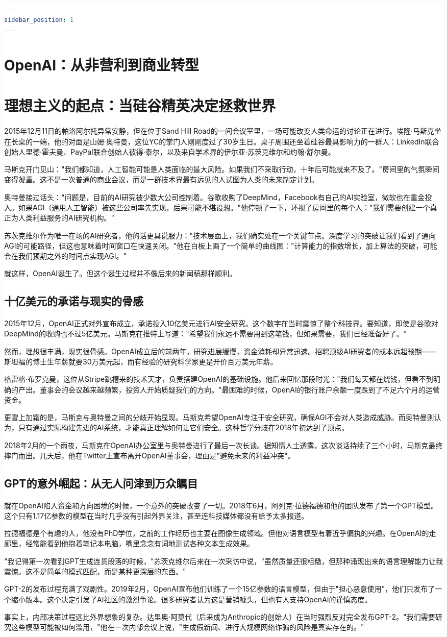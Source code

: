 ```yaml
---
sidebar_position: 1
---
```


# OpenAI：从非营利到商业转型


# 理想主义的起点：当硅谷精英决定拯救世界

2015年12月11日的帕洛阿尔托异常安静，但在位于Sand Hill Road的一间会议室里，一场可能改变人类命运的讨论正在进行。埃隆·马斯克坐在长桌的一端，他的对面是山姆·奥特曼，这位YC的掌门人刚刚度过了30岁生日。桌子周围还坐着硅谷最具影响力的一群人：LinkedIn联合创始人里德·霍夫曼、PayPal联合创始人彼得·泰尔，以及来自学术界的伊尔亚·苏茨克维尔和约翰·舒尔曼。

马斯克开门见山："我们都知道，人工智能可能是人类面临的最大风险。如果我们不采取行动，十年后可能就来不及了。"房间里的气氛瞬间变得凝重。这不是一次普通的商业会议，而是一群技术界最有远见的人试图为人类的未来制定计划。

奥特曼接过话头："问题是，目前的AI研究被少数大公司控制着。谷歌收购了DeepMind，Facebook有自己的AI实验室，微软也在重金投入。如果AGI（通用人工智能）被这些公司率先实现，后果可能不堪设想。"他停顿了一下，环视了房间里的每个人："我们需要创建一个真正为人类利益服务的AI研究机构。"

苏茨克维尔作为唯一在场的AI研究者，他的话更具说服力："技术层面上，我们确实处在一个关键节点。深度学习的突破让我们看到了通向AGI的可能路径，但这也意味着时间窗口在快速关闭。"他在白板上画了一个简单的曲线图："计算能力的指数增长，加上算法的突破，可能会在我们预期之外的时间点实现AGI。"

就这样，OpenAI诞生了。但这个诞生过程并不像后来的新闻稿那样顺利。

## 十亿美元的承诺与现实的骨感

2015年12月，OpenAI正式对外宣布成立，承诺投入10亿美元进行AI安全研究。这个数字在当时震惊了整个科技界。要知道，即使是谷歌对DeepMind的收购也不过5亿美元。马斯克在推特上写道："希望我们永远不需要用到这笔钱，但如果需要，我们已经准备好了。"

然而，理想很丰满，现实很骨感。OpenAI成立后的前两年，研究进展缓慢，资金消耗却异常迅速。招聘顶级AI研究者的成本远超预期——斯坦福的博士生年薪就要30万美元起，而有经验的研究科学家更是开价百万美元年薪。

格雷格·布罗克曼，这位从Stripe跳槽来的技术天才，负责搭建OpenAI的基础设施。他后来回忆那段时光："我们每天都在烧钱，但看不到明确的产出。董事会的会议越来越频繁，投资人开始质疑我们的方向。"最困难的时候，OpenAI的银行账户余额一度跌到了不足六个月的运营资金。

更雪上加霜的是，马斯克与奥特曼之间的分歧开始显现。马斯克希望OpenAI专注于安全研究，确保AGI不会对人类造成威胁。而奥特曼则认为，只有通过实际构建先进的AI系统，才能真正理解如何让它们安全。这种哲学分歧在2018年初达到了顶点。

2018年2月的一个雨夜，马斯克在OpenAI办公室里与奥特曼进行了最后一次长谈。据知情人士透露，这次谈话持续了三个小时，马斯克最终摔门而出。几天后，他在Twitter上宣布离开OpenAI董事会，理由是"避免未来的利益冲突"。

## GPT的意外崛起：从无人问津到万众瞩目

就在OpenAI陷入资金和方向困境的时候，一个意外的突破改变了一切。2018年6月，阿列克·拉德福德和他的团队发布了第一个GPT模型。这个只有1.17亿参数的模型在当时几乎没有引起外界关注，甚至连科技媒体都没有给予太多报道。

拉德福德是个有趣的人，他没有PhD学位，之前的工作经历也主要在图像生成领域。但他对语言模型有着近乎偏执的兴趣。在OpenAI的走廊里，经常能看到他抱着笔记本电脑，嘴里念念有词地测试各种文本生成效果。

"我记得第一次看到GPT生成连贯段落的时候，"苏茨克维尔后来在一次采访中说，"虽然质量还很粗糙，但那种涌现出来的语言理解能力让我震惊。这不是简单的模式匹配，而是某种更深层的东西。"

GPT-2的发布过程充满了戏剧性。2019年2月，OpenAI宣布他们训练了一个15亿参数的语言模型，但由于"担心恶意使用"，他们只发布了一个缩小版本。这个决定引发了AI社区的激烈争论。很多研究者认为这是营销噱头，但也有人支持OpenAI的谨慎态度。

事实上，内部决策过程远比外界想象的复杂。达里奥·阿莫代（后来成为Anthropic的创始人）在当时强烈反对完全发布GPT-2。"我们需要研究这些模型可能被如何滥用，"他在一次内部会议上说，"生成假新闻、进行大规模网络诈骗的风险是真实存在的。"

